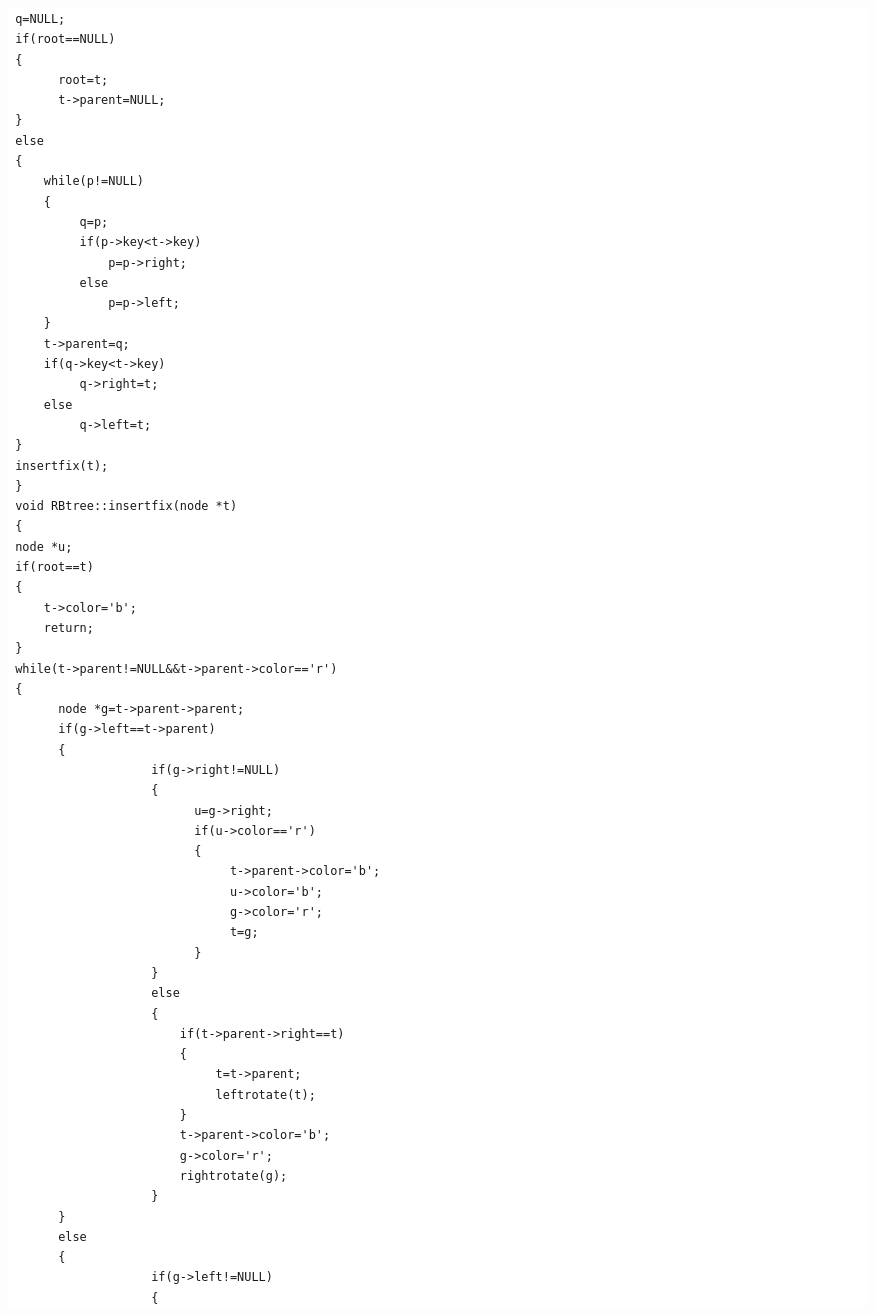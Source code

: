      q=NULL;
     if(root==NULL)
     {
           root=t;
           t->parent=NULL;
     }
     else
     {
         while(p!=NULL)
         {
              q=p;
              if(p->key<t->key)
                  p=p->right;
              else
                  p=p->left;
         }
         t->parent=q;
         if(q->key<t->key)
              q->right=t;
         else
              q->left=t;
     }
     insertfix(t);
     }
     void RBtree::insertfix(node *t)
     {
     node *u;
     if(root==t)
     {
         t->color='b';
         return;
     }
     while(t->parent!=NULL&&t->parent->color=='r')
     {
           node *g=t->parent->parent;
           if(g->left==t->parent)
           {
                        if(g->right!=NULL)
                        {
                              u=g->right;
                              if(u->color=='r')
                              {
                                   t->parent->color='b';
                                   u->color='b';
                                   g->color='r';
                                   t=g;
                              }
                        }
                        else
                        {
                            if(t->parent->right==t)
                            {
                                 t=t->parent;
                                 leftrotate(t);
                            }
                            t->parent->color='b';
                            g->color='r';
                            rightrotate(g);
                        }
           }
           else
           {
                        if(g->left!=NULL)
                        {
